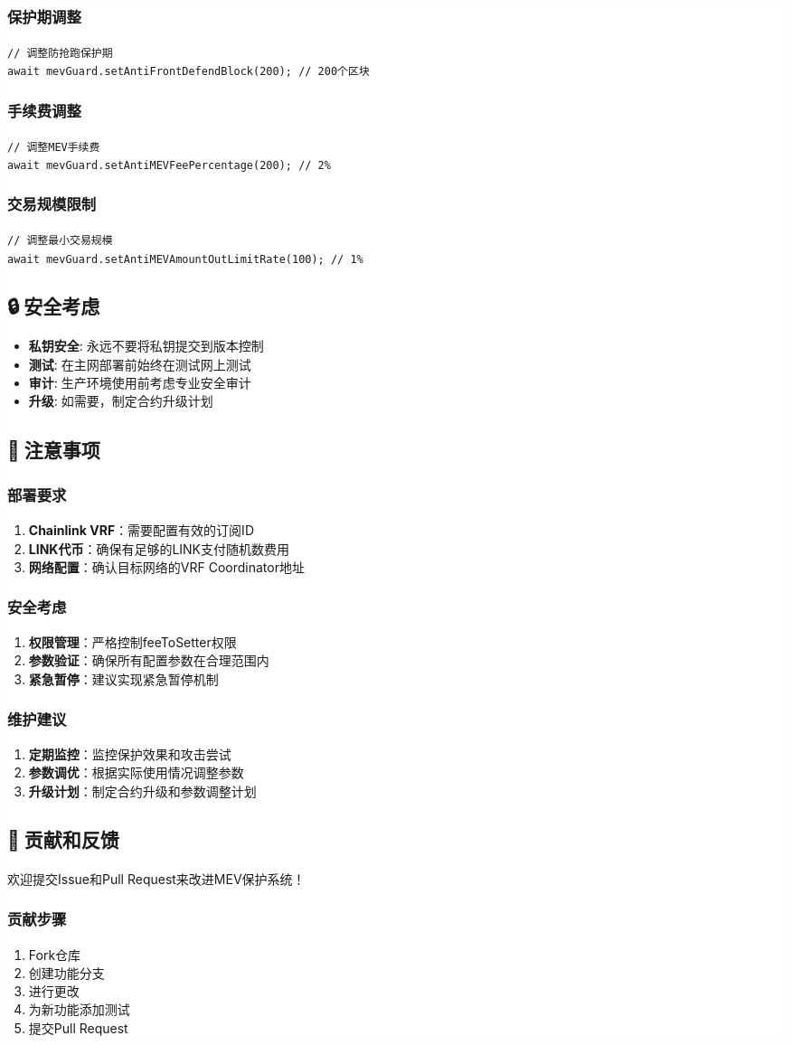 ### 保护期调整
```solidity
// 调整防抢跑保护期
await mevGuard.setAntiFrontDefendBlock(200); // 200个区块
```

### 手续费调整
```solidity
// 调整MEV手续费
await mevGuard.setAntiMEVFeePercentage(200); // 2%
```

### 交易规模限制
```solidity
// 调整最小交易规模
await mevGuard.setAntiMEVAmountOutLimitRate(100); // 1%
```

## 🔒 安全考虑

- **私钥安全**: 永远不要将私钥提交到版本控制
- **测试**: 在主网部署前始终在测试网上测试
- **审计**: 生产环境使用前考虑专业安全审计
- **升级**: 如需要，制定合约升级计划

## 🚨 注意事项

### 部署要求
1. **Chainlink VRF**：需要配置有效的订阅ID
2. **LINK代币**：确保有足够的LINK支付随机数费用
3. **网络配置**：确认目标网络的VRF Coordinator地址

### 安全考虑
1. **权限管理**：严格控制feeToSetter权限
2. **参数验证**：确保所有配置参数在合理范围内
3. **紧急暂停**：建议实现紧急暂停机制

### 维护建议
1. **定期监控**：监控保护效果和攻击尝试
2. **参数调优**：根据实际使用情况调整参数
3. **升级计划**：制定合约升级和参数调整计划

## 🤝 贡献和反馈

欢迎提交Issue和Pull Request来改进MEV保护系统！

### 贡献步骤
1. Fork仓库
2. 创建功能分支
3. 进行更改
4. 为新功能添加测试
5. 提交Pull Request
